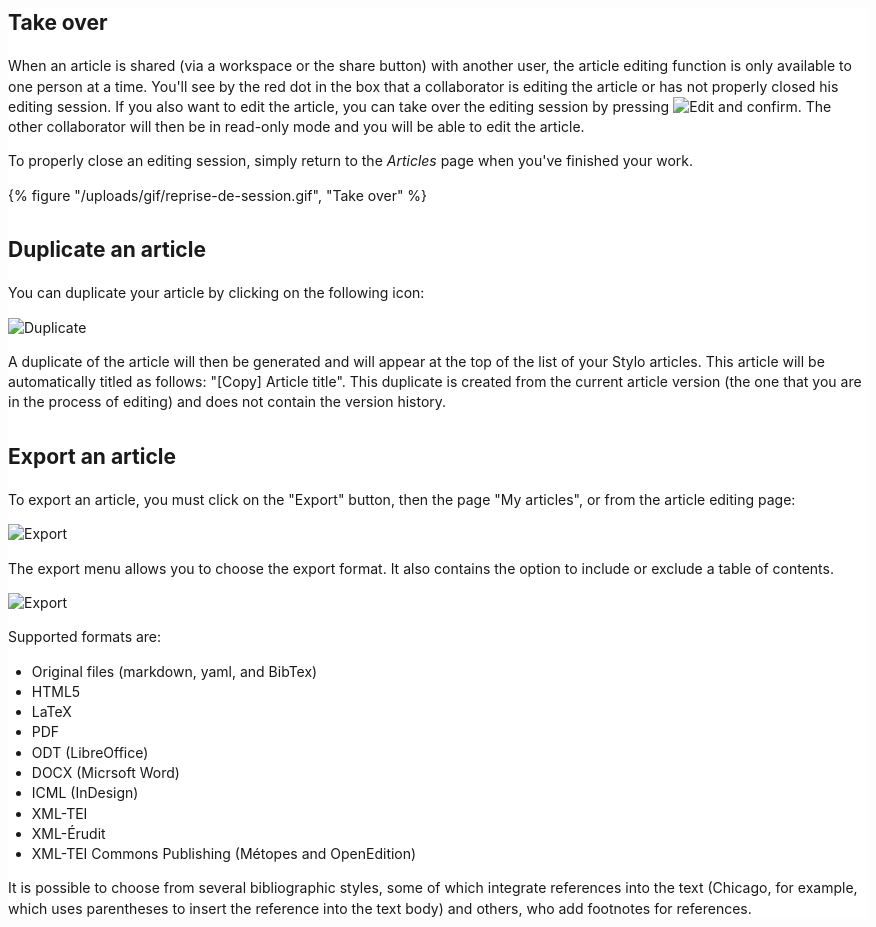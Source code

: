 ## Take over 

When an article is shared (via a workspace or the share button) with another user, the article editing function is only available to one person at a time. You'll see by the red dot in the box that a collaborator is editing the article or has not properly closed his editing session. If you also want to edit the article, you can take over the editing session by pressing ![Edit](/uploads/images/edit-red.png) and confirm. The other collaborator will then be in read-only mode and you will be able to edit the article. 

To properly close an editing session, simply return to the *Articles* page when you've finished your work.

{% figure "/uploads/gif/reprise-de-session.gif", "Take over" %}

## Duplicate an article

You can duplicate your article by clicking on the following icon:

![Duplicate](/uploads/images/Duplicate-V2.png)

A duplicate of the article will then be generated and will appear at the top of the list of your Stylo articles. This article will be automatically titled as follows: "[Copy] Article title". This duplicate is created from the current article version (the one that you are in the process of editing) and does not contain the version history.

## Export an article

To export an article, you must click on the "Export" button, then the page "My articles", or from the article editing page:

![Export](/uploads/images/Download.png)

The export menu allows you to choose the export format. It also contains the option to include or exclude a table of contents. 

![Export](uploads/images/ExportConfig-V2.PNG)

Supported formats are:

- Original files (markdown, yaml, and BibTex)
- HTML5
- LaTeX
- PDF
- ODT (LibreOffice)
- DOCX (Micrsoft Word)
- ICML (InDesign)
- XML-TEI
- XML-Érudit
- XML-TEI Commons Publishing (Métopes and OpenEdition)

It is possible to choose from several bibliographic styles, some of which integrate references into the text (Chicago, for example, which uses parentheses to insert the reference into the text body) and others, who add footnotes for references.
